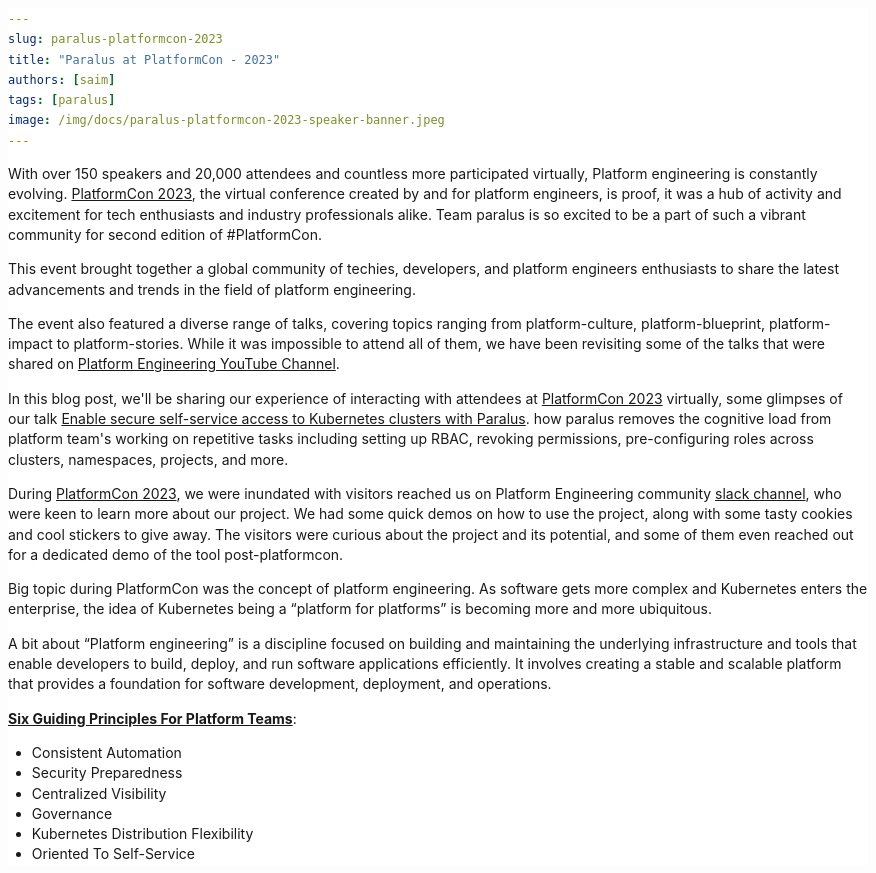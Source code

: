 ```yaml
---
slug: paralus-platformcon-2023
title: "Paralus at PlatformCon - 2023"
authors: [saim]
tags: [paralus]
image: /img/docs/paralus-platformcon-2023-speaker-banner.jpeg 
---
```


With over 150 speakers and 20,000 attendees and countless more participated virtually, Platform engineering is constantly evolving. [PlatformCon 2023](https://platformcon.com/), the virtual conference created by and for platform engineers, is proof, it was a hub of activity and excitement for tech enthusiasts and industry professionals alike. Team paralus is so excited to be a part of such a vibrant community for second edition of #PlatformCon.

This event brought together a global community of techies, developers, and platform engineers enthusiasts to share the latest advancements and trends in the field of platform engineering. 

The event also featured a diverse range of talks, covering topics ranging from platform-culture, platform-blueprint, platform-impact to platform-stories. While it was impossible to attend all of them, we have been revisiting some of the talks that were shared on [Platform Engineering YouTube Channel](https://www.youtube.com/@PlatformEngineering).  



In this blog post, we'll be sharing our experience of interacting with attendees at [PlatformCon 2023](https://platformcon.com/) virtually, some glimpses of our talk [Enable secure self-service access to Kubernetes clusters with Paralus](https://www.youtube.com/watch?v=UbLnCGOv0Rk). how paralus removes the cognitive load from platform team's working on repetitive tasks including setting up RBAC, revoking permissions, pre-configuring roles across clusters, namespaces, projects, and more.

<iframe width="560" height="315" src="https://www.youtube.com/embed/UbLnCGOv0Rk" title="YouTube video player" frameborder="0" allow="accelerometer; autoplay; clipboard-write; encrypted-media; gyroscope; picture-in-picture; web-share" allowfullscreen></iframe>

During [PlatformCon 2023](https://platformcon.com/), we were inundated with visitors reached us on Platform Engineering community [slack channel](https://platformengin-b0m7058.slack.com/join/shared_invite/zt-1vsqjlb51-SiDy9cp2EBGffIUj5_g2mA#/shared-invite/email), who were keen to learn more about our project. We had some quick demos on how to use the project, along with some tasty cookies and cool stickers to give away. The visitors were curious about the project and its potential, and some of them even reached out for a dedicated demo of the tool post-platformcon.   

Big topic during PlatformCon was the concept of platform engineering. As software gets more complex and Kubernetes enters the enterprise, the idea of Kubernetes being a “platform for platforms” is becoming more and more ubiquitous. 

A bit about “Platform engineering” is a discipline focused on building and maintaining the underlying infrastructure and tools that enable developers to build, deploy, and run software applications efficiently. It involves creating a stable and scalable platform that provides a foundation for software development, deployment, and operations.

**[Six Guiding Principles For Platform Teams](https://www.forbes.com/sites/forbestechcouncil/2023/02/23/how-to-empower-modern-kubernetes-management-with-a-platform-team-model/?sh=1690484c52c7)**: 
- Consistent Automation
- Security Preparedness
- Centralized Visibility
- Governance
- Kubernetes Distribution Flexibility
- Oriented To Self-Service
